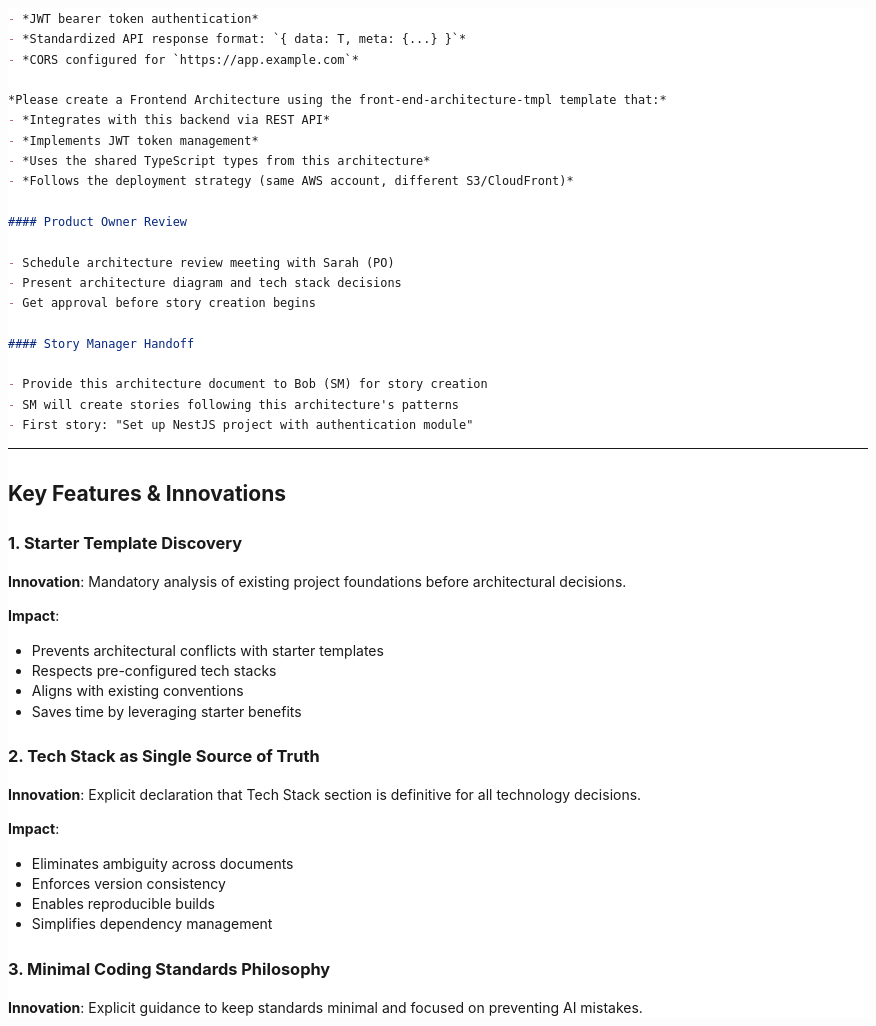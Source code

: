 ```markdown
- *JWT bearer token authentication*
- *Standardized API response format: `{ data: T, meta: {...} }`*
- *CORS configured for `https://app.example.com`*

*Please create a Frontend Architecture using the front-end-architecture-tmpl template that:*
- *Integrates with this backend via REST API*
- *Implements JWT token management*
- *Uses the shared TypeScript types from this architecture*
- *Follows the deployment strategy (same AWS account, different S3/CloudFront)*

#### Product Owner Review

- Schedule architecture review meeting with Sarah (PO)
- Present architecture diagram and tech stack decisions
- Get approval before story creation begins

#### Story Manager Handoff

- Provide this architecture document to Bob (SM) for story creation
- SM will create stories following this architecture's patterns
- First story: "Set up NestJS project with authentication module"
```

---

## Key Features & Innovations

### 1. **Starter Template Discovery**

**Innovation**: Mandatory analysis of existing project foundations before architectural decisions.

**Impact**:
- Prevents architectural conflicts with starter templates
- Respects pre-configured tech stacks
- Aligns with existing conventions
- Saves time by leveraging starter benefits

### 2. **Tech Stack as Single Source of Truth**

**Innovation**: Explicit declaration that Tech Stack section is definitive for all technology decisions.

**Impact**:
- Eliminates ambiguity across documents
- Enforces version consistency
- Enables reproducible builds
- Simplifies dependency management

### 3. **Minimal Coding Standards Philosophy**

**Innovation**: Explicit guidance to keep standards minimal and focused on preventing AI mistakes.
